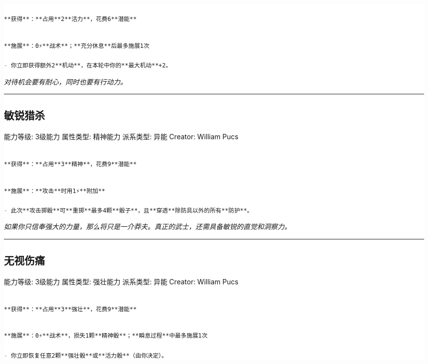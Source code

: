 ```md

**获得**：**占用**2**活力**，花费6**潜能**

```

```md

**施展**：0⚡️**战术**；**充分休息**后最多施展1次

- 你立即获得额外2**机动**，在本轮中你的**最大机动**+2。
```

*对待机会要有耐心，同时也要有行动力。*

---

## 敏锐猎杀

能力等级: 3级能力
属性类型: 精神能力
派系类型: 异能
Creator: William Pucs

```md

**获得**：**占用**3**精神**，花费9**潜能**

```

```md

**施展**：**攻击**时用1⚡️**附加**

- 此次**攻击掷骰**可**重掷**最多4颗**骰子**，且**穿透**除防具以外的所有**防护**。
```

*如果你只信奉强大的力量，那么将只是一介莽夫。真正的武士，还需具备敏锐的直觉和洞察力。*

---

## 无视伤痛

能力等级: 3级能力
属性类型: 强壮能力
派系类型: 异能
Creator: William Pucs

```md

**获得**：**占用**3**强壮**，花费9**潜能**

```

```md

**施展**：0⚡️**战术**，损失1颗**精神骰**；**瞬息过程**中最多施展1次

- 你立即恢复任意2颗**强壮骰**或**活力骰**（由你决定）。
```
